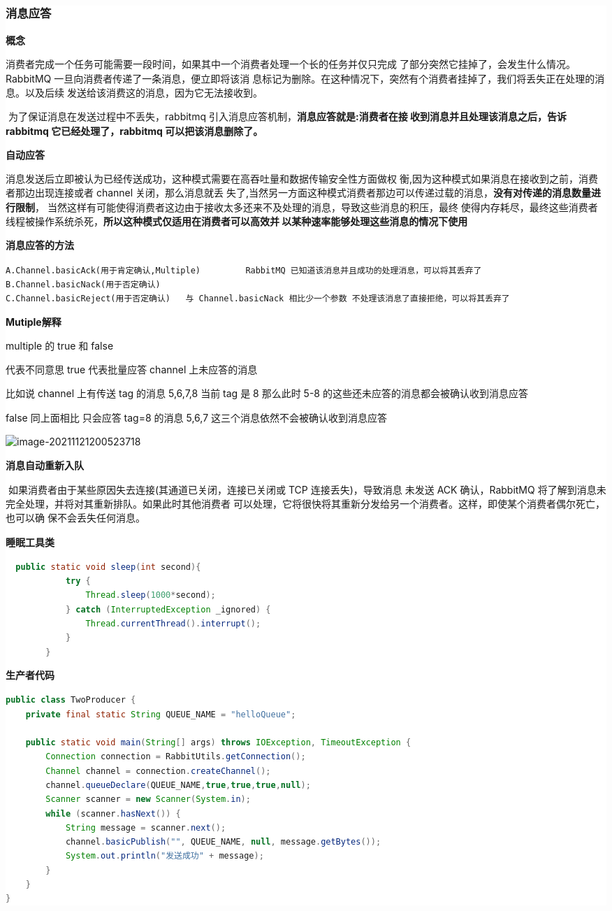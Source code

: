 ### 消息应答

**概念**

​	消费者完成一个任务可能需要一段时间，如果其中一个消费者处理一个长的任务并仅只完成 了部分突然它挂掉了，会发生什么情况。RabbitMQ 一旦向消费者传递了一条消息，便立即将该消 息标记为删除。在这种情况下，突然有个消费者挂掉了，我们将丢失正在处理的消息。以及后续 发送给该消费这的消息，因为它无法接收到。 

​	为了保证消息在发送过程中不丢失，rabbitmq 引入消息应答机制，**消息应答就是:消费者在接 收到消息并且处理该消息之后，告诉 rabbitmq 它已经处理了，rabbitmq 可以把该消息删除了。** 

**自动应答**

消息发送后立即被认为已经传送成功，这种模式需要在高吞吐量和数据传输安全性方面做权 衡,因为这种模式如果消息在接收到之前，消费者那边出现连接或者 channel 关闭，那么消息就丢 失了,当然另一方面这种模式消费者那边可以传递过载的消息，**没有对传递的消息数量进行限制**， 当然这样有可能使得消费者这边由于接收太多还来不及处理的消息，导致这些消息的积压，最终 使得内存耗尽，最终这些消费者线程被操作系统杀死，**所以这种模式仅适用在消费者可以高效并 以某种速率能够处理这些消息的情况下使用**

**消息应答的方法**

```
A.Channel.basicAck(用于肯定确认,Multiple) 		RabbitMQ 已知道该消息并且成功的处理消息，可以将其丢弃了
B.Channel.basicNack(用于否定确认)
C.Channel.basicReject(用于否定确认)	与 Channel.basicNack 相比少一个参数	不处理该消息了直接拒绝，可以将其丢弃了
```

**Mutiple解释**

multiple 的 true 和 false 

代表不同意思 true 代表批量应答 channel 上未应答的消息

 比如说 channel 上有传送 tag 的消息 5,6,7,8 当前 tag 是 8 那么此时 5-8 的这些还未应答的消息都会被确认收到消息应答 

false 同上面相比 只会应答 tag=8 的消息 5,6,7 这三个消息依然不会被确认收到消息应答

![image-20211121200523718](D:/mdimgs/image-20211121200523718.png)

**消息自动重新入队**

​	如果消费者由于某些原因失去连接(其通道已关闭，连接已关闭或 TCP 连接丢失)，导致消息 未发送 ACK 确认，RabbitMQ 将了解到消息未完全处理，并将对其重新排队。如果此时其他消费者 可以处理，它将很快将其重新分发给另一个消费者。这样，即使某个消费者偶尔死亡，也可以确 保不会丢失任何消息。

**睡眠工具类**

```java
  public static void sleep(int second){
            try {
                Thread.sleep(1000*second);
            } catch (InterruptedException _ignored) {
                Thread.currentThread().interrupt();
            }
        }
```

**生产者代码**

```java
public class TwoProducer {
    private final static String QUEUE_NAME = "helloQueue";

    public static void main(String[] args) throws IOException, TimeoutException {
        Connection connection = RabbitUtils.getConnection();
        Channel channel = connection.createChannel();
        channel.queueDeclare(QUEUE_NAME,true,true,true,null);
        Scanner scanner = new Scanner(System.in);
        while (scanner.hasNext()) {
            String message = scanner.next();
            channel.basicPublish("", QUEUE_NAME, null, message.getBytes());
            System.out.println("发送成功" + message);
        }
    }
}
```